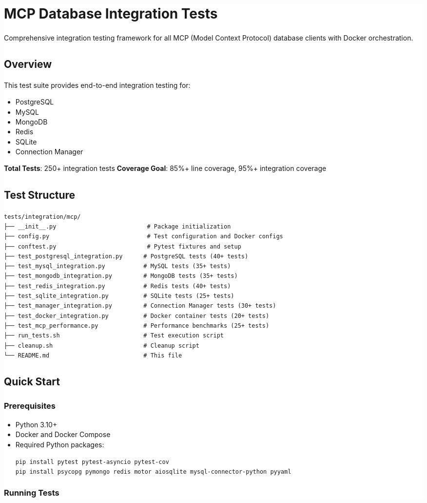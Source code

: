 # MCP Database Integration Tests

Comprehensive integration testing framework for all MCP (Model Context Protocol) database clients with Docker orchestration.

## Overview

This test suite provides end-to-end integration testing for:
- PostgreSQL
- MySQL
- MongoDB
- Redis
- SQLite
- Connection Manager

**Total Tests**: 250+ integration tests
**Coverage Goal**: 85%+ line coverage, 95%+ integration coverage

## Test Structure

```
tests/integration/mcp/
├── __init__.py                          # Package initialization
├── config.py                            # Test configuration and Docker configs
├── conftest.py                          # Pytest fixtures and setup
├── test_postgresql_integration.py      # PostgreSQL tests (40+ tests)
├── test_mysql_integration.py           # MySQL tests (35+ tests)
├── test_mongodb_integration.py         # MongoDB tests (35+ tests)
├── test_redis_integration.py           # Redis tests (40+ tests)
├── test_sqlite_integration.py          # SQLite tests (25+ tests)
├── test_manager_integration.py         # Connection Manager tests (30+ tests)
├── test_docker_integration.py          # Docker container tests (20+ tests)
├── test_mcp_performance.py             # Performance benchmarks (25+ tests)
├── run_tests.sh                        # Test execution script
├── cleanup.sh                          # Cleanup script
└── README.md                           # This file
```

## Quick Start

### Prerequisites

- Python 3.10+
- Docker and Docker Compose
- Required Python packages:
  ```bash
  pip install pytest pytest-asyncio pytest-cov
  pip install psycopg pymongo redis motor aiosqlite mysql-connector-python pyyaml
  ```

### Running Tests
